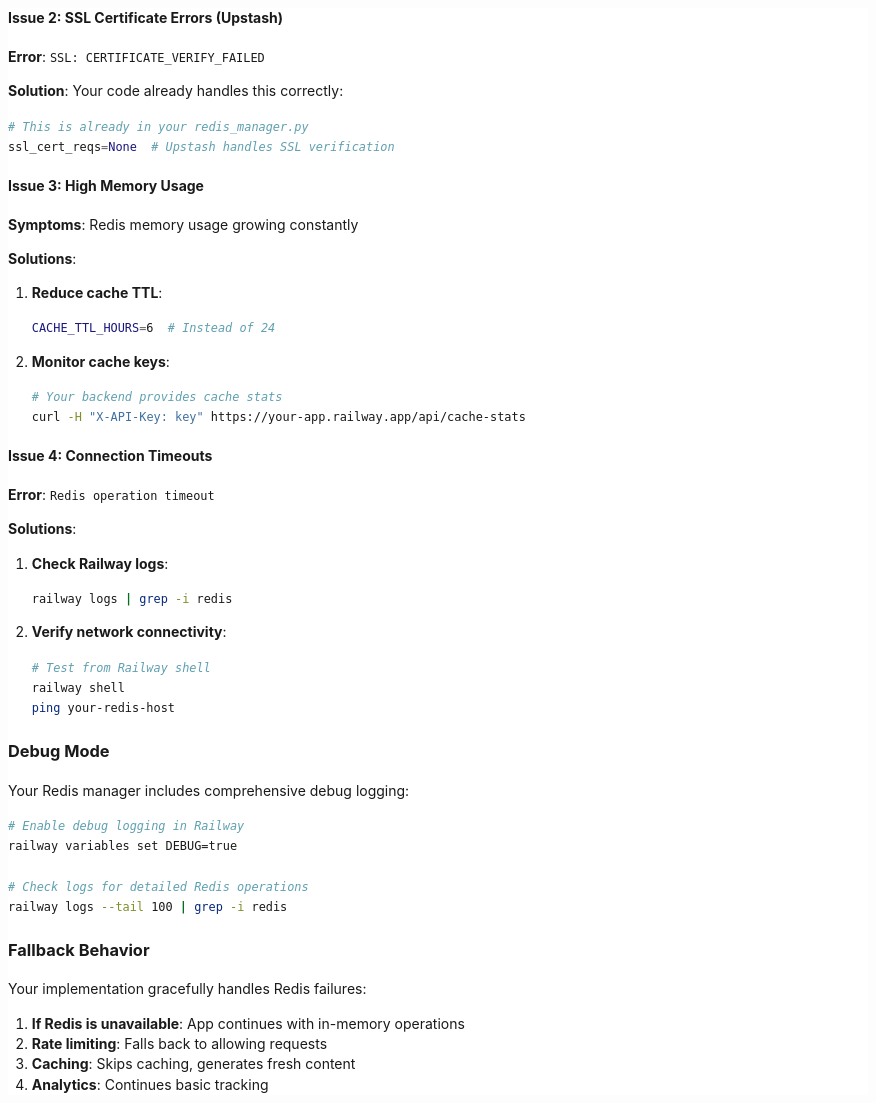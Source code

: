 #### Issue 2: SSL Certificate Errors (Upstash)
**Error**: `SSL: CERTIFICATE_VERIFY_FAILED`

**Solution**: Your code already handles this correctly:
```python
# This is already in your redis_manager.py
ssl_cert_reqs=None  # Upstash handles SSL verification
```

#### Issue 3: High Memory Usage
**Symptoms**: Redis memory usage growing constantly

**Solutions**:
1. **Reduce cache TTL**:
   ```bash
   CACHE_TTL_HOURS=6  # Instead of 24
   ```

2. **Monitor cache keys**:
   ```bash
   # Your backend provides cache stats
   curl -H "X-API-Key: key" https://your-app.railway.app/api/cache-stats
   ```

#### Issue 4: Connection Timeouts
**Error**: `Redis operation timeout`

**Solutions**:
1. **Check Railway logs**:
   ```bash
   railway logs | grep -i redis
   ```

2. **Verify network connectivity**:
   ```bash
   # Test from Railway shell
   railway shell
   ping your-redis-host
   ```

### Debug Mode

Your Redis manager includes comprehensive debug logging:

```bash
# Enable debug logging in Railway
railway variables set DEBUG=true

# Check logs for detailed Redis operations
railway logs --tail 100 | grep -i redis
```

### Fallback Behavior

Your implementation gracefully handles Redis failures:

1. **If Redis is unavailable**: App continues with in-memory operations
2. **Rate limiting**: Falls back to allowing requests
3. **Caching**: Skips caching, generates fresh content
4. **Analytics**: Continues basic tracking

